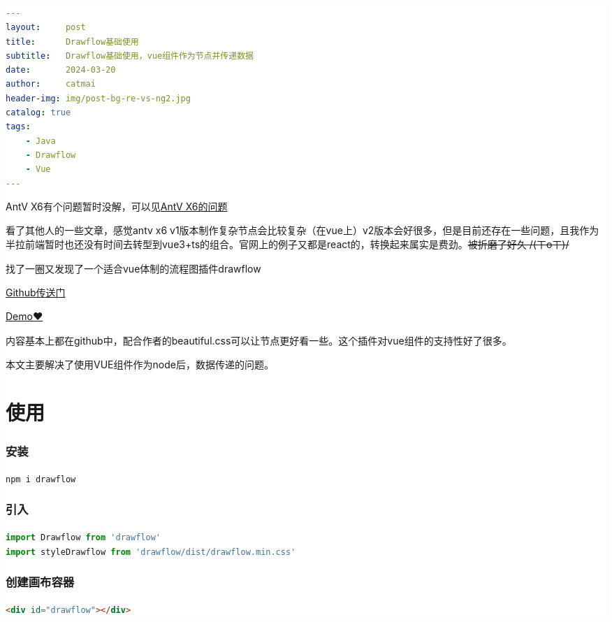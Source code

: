 ```yaml
---
layout:     post
title:      Drawflow基础使用
subtitle:   Drawflow基础使用，vue组件作为节点并传递数据
date:       2024-03-20
author:     catmai
header-img: img/post-bg-re-vs-ng2.jpg
catalog: true
tags:
    - Java
    - Drawflow
    - Vue
---
```




AntV X6有个问题暂时没解，可以见[AntV X6的问题]([https://catmai.top/2024/03/15/AntvX6-3/#%E9%97%AE%E9%A2%98](https://catmai.top/2024/03/15/AntvX6-3/#问题))

看了其他人的一些文章，感觉antv x6 v1版本制作复杂节点会比较复杂（在vue上）v2版本会好很多，但是目前还存在一些问题，且我作为半拉前端暂时也还没有时间去转型到vue3+ts的组合。官网上的例子又都是react的，转换起来属实是费劲。~~被折磨了好久 /(ㄒoㄒ)/~~ 



找了一圈又发现了一个适合vue体制的流程图插件drawflow

[Github传送门](https://github.com/jerosoler/Drawflow)

[Demo❤️](https://jerosoler.github.io/Drawflow/)



内容基本上都在github中，配合作者的beautiful.css可以让节点更好看一些。这个插件对vue组件的支持性好了很多。

本文主要解决了使用VUE组件作为node后，数据传递的问题。



# 使用

### 安装

```shell
npm i drawflow
```

### 引入

```javascript
import Drawflow from 'drawflow'
import styleDrawflow from 'drawflow/dist/drawflow.min.css'
```

### 创建画布容器

```html
<div id="drawflow"></div>
```

